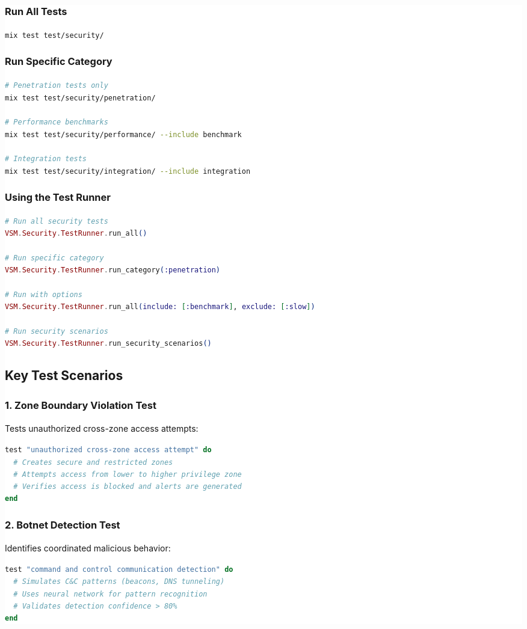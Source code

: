 ### Run All Tests
```bash
mix test test/security/
```

### Run Specific Category
```bash
# Penetration tests only
mix test test/security/penetration/

# Performance benchmarks
mix test test/security/performance/ --include benchmark

# Integration tests
mix test test/security/integration/ --include integration
```

### Using the Test Runner
```elixir
# Run all security tests
VSM.Security.TestRunner.run_all()

# Run specific category
VSM.Security.TestRunner.run_category(:penetration)

# Run with options
VSM.Security.TestRunner.run_all(include: [:benchmark], exclude: [:slow])

# Run security scenarios
VSM.Security.TestRunner.run_security_scenarios()
```

## Key Test Scenarios

### 1. Zone Boundary Violation Test
Tests unauthorized cross-zone access attempts:
```elixir
test "unauthorized cross-zone access attempt" do
  # Creates secure and restricted zones
  # Attempts access from lower to higher privilege zone
  # Verifies access is blocked and alerts are generated
end
```

### 2. Botnet Detection Test
Identifies coordinated malicious behavior:
```elixir
test "command and control communication detection" do
  # Simulates C&C patterns (beacons, DNS tunneling)
  # Uses neural network for pattern recognition
  # Validates detection confidence > 80%
end
```
